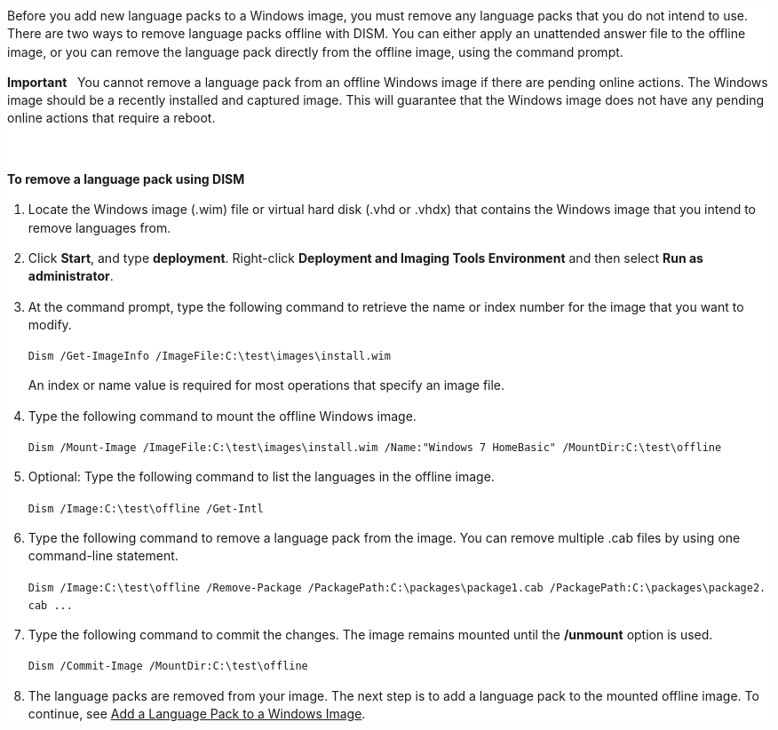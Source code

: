 
Before you add new language packs to a Windows image, you must remove any language packs that you do not intend to use. There are two ways to remove language packs offline with DISM. You can either apply an unattended answer file to the offline image, or you can remove the language pack directly from the offline image, using the command prompt.

**Important**  
You cannot remove a language pack from an offline Windows image if there are pending online actions. The Windows image should be a recently installed and captured image. This will guarantee that the Windows image does not have any pending online actions that require a reboot.

 

**To remove a language pack using DISM**

1.  Locate the Windows image (.wim) file or virtual hard disk (.vhd or .vhdx) that contains the Windows image that you intend to remove languages from.

2.  Click **Start**, and type **deployment**. Right-click **Deployment and Imaging Tools Environment** and then select **Run as administrator**.

3.  At the command prompt, type the following command to retrieve the name or index number for the image that you want to modify.

    ``` syntax
    Dism /Get-ImageInfo /ImageFile:C:\test\images\install.wim 
    ```

    An index or name value is required for most operations that specify an image file.

4.  Type the following command to mount the offline Windows image.

    ``` syntax
    Dism /Mount-Image /ImageFile:C:\test\images\install.wim /Name:"Windows 7 HomeBasic" /MountDir:C:\test\offline
    ```

5.  Optional: Type the following command to list the languages in the offline image.

    ``` syntax
    Dism /Image:C:\test\offline /Get-Intl
    ```

6.  Type the following command to remove a language pack from the image. You can remove multiple .cab files by using one command-line statement.

    ``` syntax
    Dism /Image:C:\test\offline /Remove-Package /PackagePath:C:\packages\package1.cab /PackagePath:C:\packages\package2.cab ...
    ```

7.  Type the following command to commit the changes. The image remains mounted until the **/unmount** option is used.

    ``` syntax
    Dism /Commit-Image /MountDir:C:\test\offline
    ```

8.  The language packs are removed from your image. The next step is to add a language pack to the mounted offline image. To continue, see [Add a Language Pack to a Windows Image](#addlangpacktoimage).
